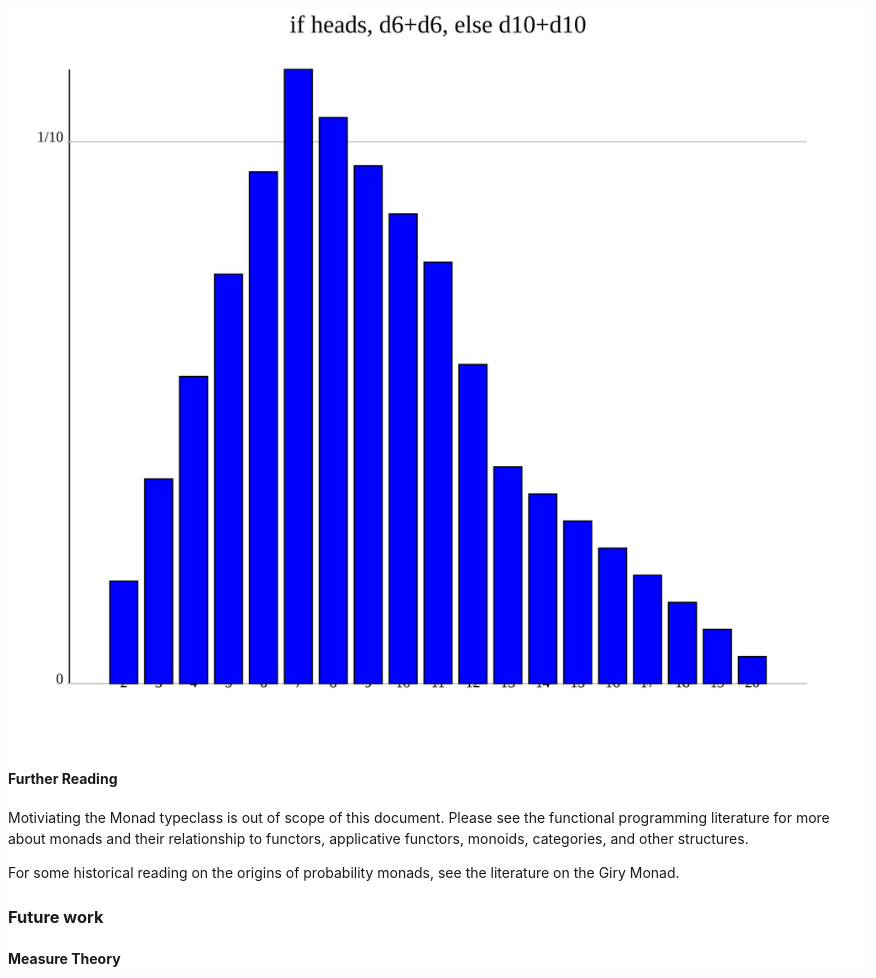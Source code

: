 ![heads => d6+d6, else d10+d10](/images/iffy.svg)

#### Further Reading

Motiviating the Monad typeclass is out of scope of this document.
Please see the functional programming literature for more about monads
and their relationship to functors, applicative functors, monoids, categories,
and other structures.

For some historical reading on the origins of probability monads,
see the literature on the Giry Monad.

### Future work

#### Measure Theory
